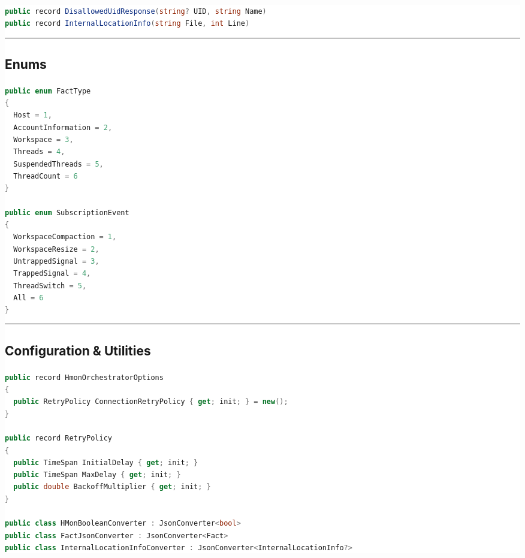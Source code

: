 ```csharp
public record DisallowedUidResponse(string? UID, string Name)
public record InternalLocationInfo(string File, int Line)
```

---

## Enums

```csharp
public enum FactType
{
  Host = 1,
  AccountInformation = 2,
  Workspace = 3,
  Threads = 4,
  SuspendedThreads = 5,
  ThreadCount = 6
}

public enum SubscriptionEvent
{
  WorkspaceCompaction = 1,
  WorkspaceResize = 2,
  UntrappedSignal = 3,
  TrappedSignal = 4,
  ThreadSwitch = 5,
  All = 6
}
```

---

## Configuration & Utilities

```csharp
public record HmonOrchestratorOptions
{
  public RetryPolicy ConnectionRetryPolicy { get; init; } = new();
}

public record RetryPolicy
{
  public TimeSpan InitialDelay { get; init; }
  public TimeSpan MaxDelay { get; init; }
  public double BackoffMultiplier { get; init; }
}

public class HMonBooleanConverter : JsonConverter<bool>
public class FactJsonConverter : JsonConverter<Fact>
public class InternalLocationInfoConverter : JsonConverter<InternalLocationInfo?>
```

